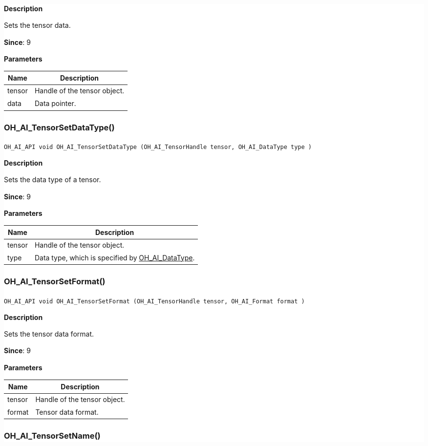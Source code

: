 **Description**

Sets the tensor data.

**Since**: 9

**Parameters**

| Name| Description|
| -------- | -------- |
| tensor | Handle of the tensor object.|
| data | Data pointer.|


### OH_AI_TensorSetDataType()

```
OH_AI_API void OH_AI_TensorSetDataType (OH_AI_TensorHandle tensor, OH_AI_DataType type )
```

**Description**

Sets the data type of a tensor.

**Since**: 9

**Parameters**

| Name| Description|
| -------- | -------- |
| tensor | Handle of the tensor object.|
| type | Data type, which is specified by [OH_AI_DataType](#oh_ai_datatype).|


### OH_AI_TensorSetFormat()

```
OH_AI_API void OH_AI_TensorSetFormat (OH_AI_TensorHandle tensor, OH_AI_Format format )
```

**Description**

Sets the tensor data format.

**Since**: 9

**Parameters**

| Name| Description|
| -------- | -------- |
| tensor | Handle of the tensor object.|
| format | Tensor data format.|


### OH_AI_TensorSetName()

